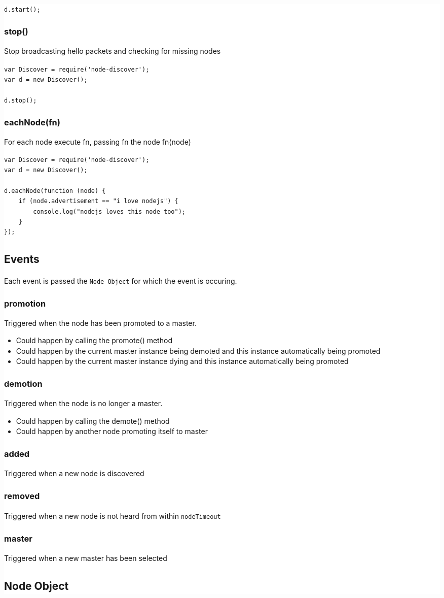 	d.start();

### stop()
Stop broadcasting hello packets and checking for missing nodes

	var Discover = require('node-discover');
	var d = new Discover();
	
	d.stop();

### eachNode(fn) 
For each node execute fn, passing fn the node fn(node)

	var Discover = require('node-discover');
	var d = new Discover();
	
	d.eachNode(function (node) {
		if (node.advertisement == "i love nodejs") {
			console.log("nodejs loves this node too");
		}
	});

  
Events
-----------

Each event is passed the `Node Object` for which the event is occuring.


### promotion 
Triggered when the node has been promoted to a master.

* Could happen by calling the promote() method
* Could happen by the current master instance being demoted and this instance automatically being promoted
* Could happen by the current master instance dying and this instance automatically being promoted

### demotion 
Triggered when the node is no longer a master.

* Could happen by calling the demote() method
* Could happen by another node promoting itself to master

### added 
Triggered when a new node is discovered

### removed 
Triggered when a new node is not heard from within `nodeTimeout`

### master 
Triggered when a new master has been selected


Node Object
-----------
